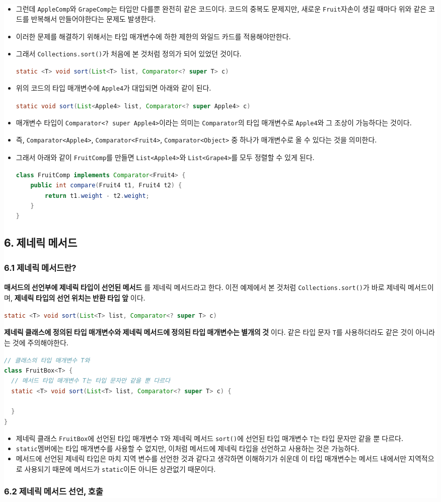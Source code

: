 - 그런데 `AppleComp`와 `GrapeComp`는 타입만 다를뿐 완전히 같은 코드이다. 코드의 중복도 문제지만, 새로운 `Fruit`자손이 생길 때마다 위와 같은 코드를 반복해서 만들어야한다는 문제도 발생한다.

- 이러한 문제를 해결하기 위해서는 타입 매개변수에 하한 제한의 와일드 카드를 적용해야만한다.

- 그래서 `Collections.sort()`가 처음에 본 것처럼 정의가 되어 있었던 것이다.
  ```java
  static <T> void sort(List<T> list, Comparator<? super T> c)
  ```

- 위의 코드의 타입 매개변수에 `Apple4`가 대입되면 아래와 같이 된다.
  ```java
  static void sort(List<Apple4> list, Comparator<? super Apple4> c)
  ```

- 매개변수 타입이 `Comparator<? super Apple4>`이라는 의미는 `Comparator`의 타입 매개변수로 `Apple4`와 그 조상이 가능하다는 것이다.

- 즉, `Comparator<Apple4>`, `Comparator<Fruit4>`, `Comparator<Object>` 중 하나가 매개변수로 올 수 있다는 것을 의미한다.

- 그래서 아래와 같이 `FruitComp`를 만들면 `List<Apple4>`와 `List<Grape4>`를 모두 정렬할 수 있게 된다.
  ```java
  class FruitComp implements Comparator<Fruit4> {
      public int compare(Fruit4 t1, Fruit4 t2) {
          return t1.weight - t2.weight;
      }
  }
  ```

## 6. 제네릭 메서드

### 6.1 제네릭 메서드란?

**매서드의 선언부에 제네릭 타입이 선언된 메서드** 를 제네릭 메서드라고 한다. 이전 예제에서 본 것처럼 `Collections.sort()`가 바로 제네릭 메서드이며, **제네릭 타입의 선언 위치는 반환 타입 앞** 이다.

```java
static <T> void sort(List<T> list, Comparator<? super T> c)
```

**제네릭 클래스에 정의된 타입 매개변수와 제네릭 메서드에 정의된 타입 매개변수는 별개의 것** 이다. 같은 타입 문자 `T`를 사용하더라도 같은 것이 아니라는 것에 주의해야한다.

```java
// 클래스의 타입 매개변수 T와
class FruitBox<T> {
  // 메서드 타입 매개변수 T는 타입 문자만 같을 뿐 다르다
  static <T> void sort(List<T> list, Comparator<? super T> c) {

  }
}
```

- 제네릭 클래스 `FruitBox`에 선언된 타입 매개변수 `T`와 제네릭 메서드 `sort()`에 선언된 타입 매개변수 `T`는 타입 문자만 같을 뿐 다르다.
- `static`멤버에는 타입 매개변수를 사용할 수 없지만, 이처럼 메서드에 제네릭 타입을 선언하고 사용하는 것은 가능하다.
- 메서드에 선언된 제네릭 타입은 마치 지역 변수를 선언한 것과 같다고 생각하면 이해하기가 쉬운데 이 타입 매개변수는 메서드 내에서만 지역적으로 사용되기 때문에 메서드가 `static`이든 아니든 상관없기 때문이다.

### 6.2 제네릭 메서드 선언, 호출
